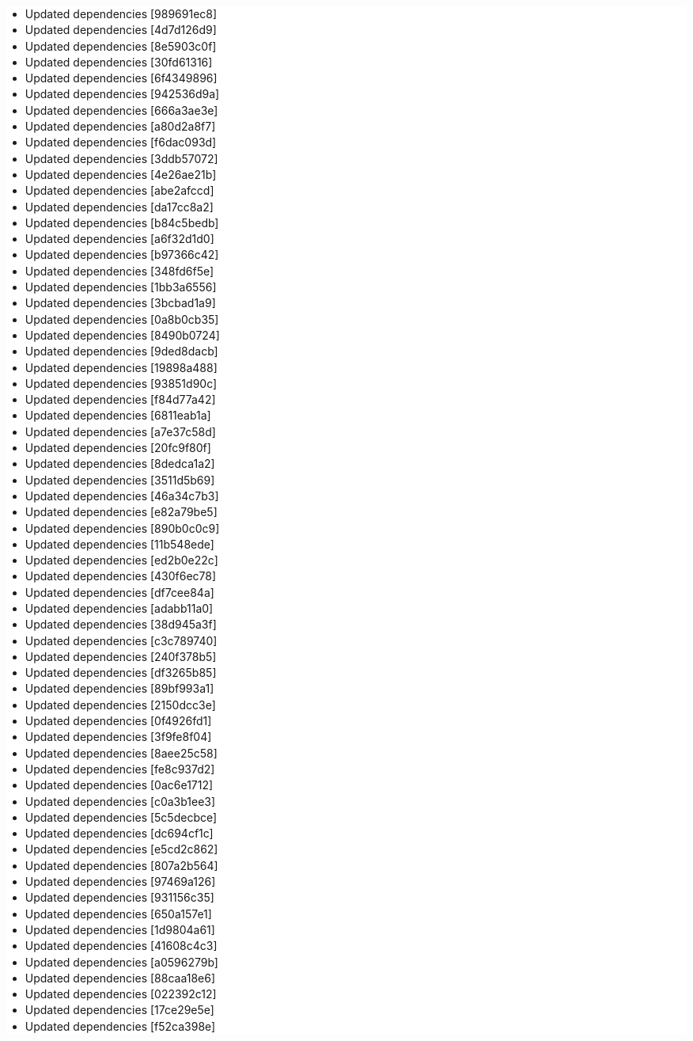 - Updated dependencies [989691ec8]
- Updated dependencies [4d7d126d9]
- Updated dependencies [8e5903c0f]
- Updated dependencies [30fd61316]
- Updated dependencies [6f4349896]
- Updated dependencies [942536d9a]
- Updated dependencies [666a3ae3e]
- Updated dependencies [a80d2a8f7]
- Updated dependencies [f6dac093d]
- Updated dependencies [3ddb57072]
- Updated dependencies [4e26ae21b]
- Updated dependencies [abe2afccd]
- Updated dependencies [da17cc8a2]
- Updated dependencies [b84c5bedb]
- Updated dependencies [a6f32d1d0]
- Updated dependencies [b97366c42]
- Updated dependencies [348fd6f5e]
- Updated dependencies [1bb3a6556]
- Updated dependencies [3bcbad1a9]
- Updated dependencies [0a8b0cb35]
- Updated dependencies [8490b0724]
- Updated dependencies [9ded8dacb]
- Updated dependencies [19898a488]
- Updated dependencies [93851d90c]
- Updated dependencies [f84d77a42]
- Updated dependencies [6811eab1a]
- Updated dependencies [a7e37c58d]
- Updated dependencies [20fc9f80f]
- Updated dependencies [8dedca1a2]
- Updated dependencies [3511d5b69]
- Updated dependencies [46a34c7b3]
- Updated dependencies [e82a79be5]
- Updated dependencies [890b0c0c9]
- Updated dependencies [11b548ede]
- Updated dependencies [ed2b0e22c]
- Updated dependencies [430f6ec78]
- Updated dependencies [df7cee84a]
- Updated dependencies [adabb11a0]
- Updated dependencies [38d945a3f]
- Updated dependencies [c3c789740]
- Updated dependencies [240f378b5]
- Updated dependencies [df3265b85]
- Updated dependencies [89bf993a1]
- Updated dependencies [2150dcc3e]
- Updated dependencies [0f4926fd1]
- Updated dependencies [3f9fe8f04]
- Updated dependencies [8aee25c58]
- Updated dependencies [fe8c937d2]
- Updated dependencies [0ac6e1712]
- Updated dependencies [c0a3b1ee3]
- Updated dependencies [5c5decbce]
- Updated dependencies [dc694cf1c]
- Updated dependencies [e5cd2c862]
- Updated dependencies [807a2b564]
- Updated dependencies [97469a126]
- Updated dependencies [931156c35]
- Updated dependencies [650a157e1]
- Updated dependencies [1d9804a61]
- Updated dependencies [41608c4c3]
- Updated dependencies [a0596279b]
- Updated dependencies [88caa18e6]
- Updated dependencies [022392c12]
- Updated dependencies [17ce29e5e]
- Updated dependencies [f52ca398e]